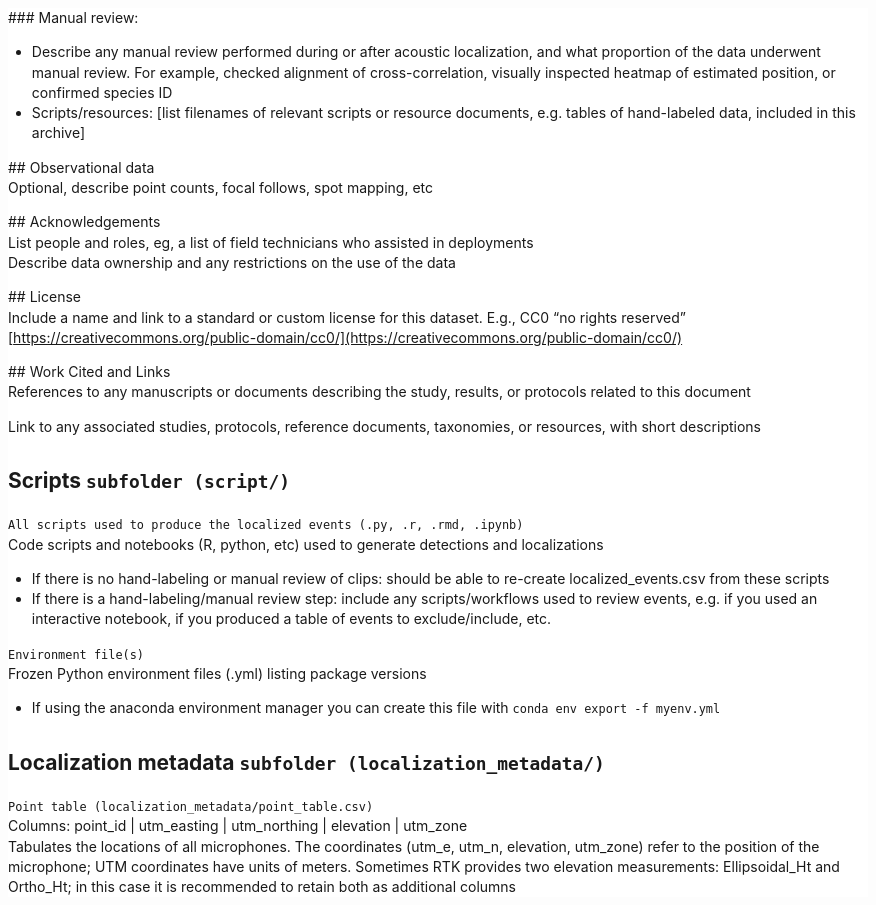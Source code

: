 \#\#\# Manual review:

- Describe any manual review performed during or after acoustic localization, and what proportion of the data underwent manual review. For example, checked alignment of cross-correlation, visually inspected heatmap of estimated position, or confirmed species ID  
- Scripts/resources: \[list filenames of relevant scripts or resource documents, e.g. tables of hand-labeled data, included in this archive\]

\#\# Observational data  
Optional, describe point counts, focal follows, spot mapping, etc

\#\# Acknowledgements  
List people and roles, eg, a list of field technicians who assisted in deployments  
Describe data ownership and any restrictions on the use of the data

\#\# License  
Include a name and link to a standard or custom license for this dataset. E.g., CC0 “no rights reserved” [https://creativecommons.org/public-domain/cc0/](https://creativecommons.org/public-domain/cc0/) 

\#\# Work Cited and Links  
References to any manuscripts or documents describing the study, results, or protocols related to this document

Link to any associated studies, protocols, reference documents, taxonomies,  or resources, with short descriptions

## 

## Scripts `subfolder (script/)`

`All scripts used to produce the localized events (.py, .r, .rmd, .ipynb)`  
Code scripts and notebooks (R, python,  etc) used to generate detections and localizations

* If there is no hand-labeling or manual review of clips: should be able to re-create localized\_events.csv from these scripts  
* If there is a hand-labeling/manual review step: include any scripts/workflows used to review events, e.g. if you used an interactive notebook, if you produced a table of events to exclude/include, etc.

`Environment file(s)`  
Frozen Python environment files (.yml) listing package versions

- If using the anaconda environment manager you can create this file with `conda env export -f myenv.yml` 

## Localization metadata `subfolder (localization_metadata/)`

`Point table (localization_metadata/point_table.csv)`  
Columns: point\_id | utm\_easting | utm\_northing | elevation | utm\_zone   
Tabulates the locations of all microphones. The coordinates (utm\_e, utm\_n, elevation, utm\_zone) refer to the position of the microphone; UTM coordinates have units of meters. Sometimes RTK provides two elevation measurements: Ellipsoidal\_Ht and Ortho\_Ht; in this case it is recommended to retain both as additional columns
